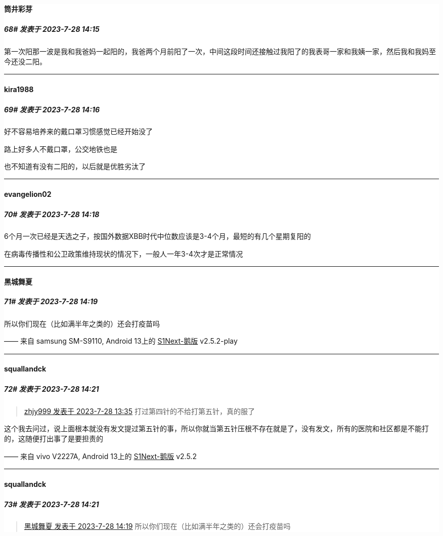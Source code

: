 ####  筒井彩芽  
##### 68#       发表于 2023-7-28 14:15

第一次阳那一波是我和我爸妈一起阳的，我爸两个月前阳了一次，中间这段时间还接触过我阳了的我表哥一家和我姨一家，然后我和我妈至今还没二阳。

*****

####  kira1988  
##### 69#       发表于 2023-7-28 14:16

好不容易培养来的戴口罩习惯感觉已经开始没了

路上好多人不戴口罩，公交地铁也是

也不知道有没有二阳的，以后就是优胜劣汰了

*****

####  evangelion02  
##### 70#       发表于 2023-7-28 14:18

6个月一次已经是天选之子，按国外数据XBB时代中位数应该是3-4个月，最短的有几个星期复阳的

在病毒传播性和公卫政策维持现状的情况下，一般人一年3-4次才是正常情况

*****

####  黑城舞夏  
##### 71#       发表于 2023-7-28 14:19

所以你们现在（比如满半年之类的）还会打疫苗吗

—— 来自 samsung SM-S9110, Android 13上的 [S1Next-鹅版](https://github.com/ykrank/S1-Next/releases) v2.5.2-play

*****

####  squallandck  
##### 72#       发表于 2023-7-28 14:21

<blockquote><a href="httphttps://bbs.saraba1st.com/2b/forum.php?mod=redirect&amp;goto=findpost&amp;pid=61819375&amp;ptid=2146157" target="_blank">zhjy999 发表于 2023-7-28 13:35</a>
打过第四针的不给打第五针，真的服了</blockquote>
这个我去问过，说上面根本就没有发文提过第五针的事，所以你就当第五针压根不存在就是了，没有发文，所有的医院和社区都是不能打的，这随便打出事了是要担责的

—— 来自 vivo V2227A, Android 13上的 [S1Next-鹅版](https://github.com/ykrank/S1-Next/releases) v2.5.2

*****

####  squallandck  
##### 73#       发表于 2023-7-28 14:21

<blockquote><a href="httphttps://bbs.saraba1st.com/2b/forum.php?mod=redirect&amp;goto=findpost&amp;pid=61819803&amp;ptid=2146157" target="_blank">黑城舞夏 发表于 2023-7-28 14:19</a>
所以你们现在（比如满半年之类的）还会打疫苗吗
